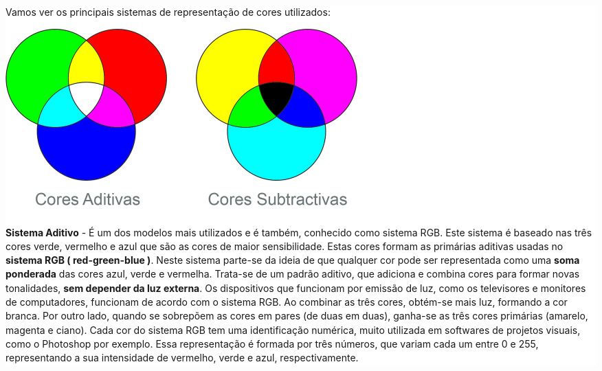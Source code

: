Vamos ver os principais sistemas de representação de cores utilizados:

<img src="imagens/cores-759041.jpg" alt="Resultado de imagem para **Sistema Aditivo**" style="zoom: 50%;" />

**Sistema Aditivo** - É um dos modelos mais utilizados e é também, conhecido como sistema RGB. Este sistema é baseado nas três cores verde, vermelho e azul que são as cores de maior sensibilidade. Estas cores formam as primárias aditivas usadas no **sistema RGB ( red-green-blue )**. Neste sistema parte-se da ideia de que qualquer cor pode ser representada como uma **soma ponderada** das cores azul, verde e vermelha. Trata-se de um padrão aditivo, que adiciona e combina cores para formar novas tonalidades, **sem depender da luz externa**. Os dispositivos que funcionam por emissão de luz, como os televisores e monitores de computadores, funcionam de acordo com o sistema RGB. Ao combinar as três cores, obtém-se mais luz, formando a cor branca. Por outro lado, quando se sobrepõem as cores em pares (de duas em duas), ganha-se as três cores primárias (amarelo, magenta e ciano). Cada cor do sistema RGB tem uma identificação numérica, muito utilizada em softwares de projetos visuais, como o Photoshop por exemplo. Essa representação é formada por três números, que variam cada um entre 0 e 255, representando a sua intensidade de vermelho, verde e azul, respectivamente.
